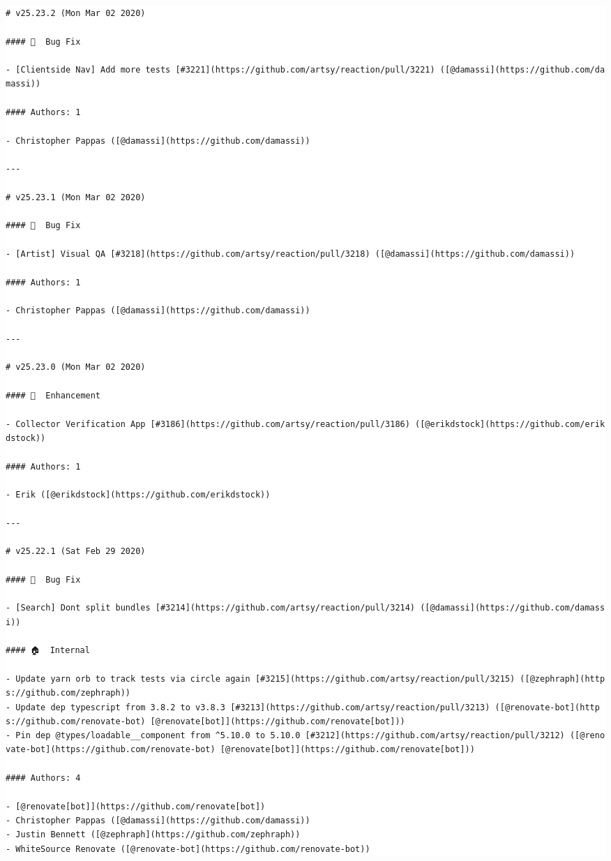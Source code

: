 ``` [#3391](https://github.com/artsy/reaction/pull/3391) ([@dblandin](https://github.com/dblandin))
# v25.23.2 (Mon Mar 02 2020)

#### 🐛  Bug Fix

- [Clientside Nav] Add more tests [#3221](https://github.com/artsy/reaction/pull/3221) ([@damassi](https://github.com/damassi))

#### Authors: 1

- Christopher Pappas ([@damassi](https://github.com/damassi))

---

# v25.23.1 (Mon Mar 02 2020)

#### 🐛  Bug Fix

- [Artist] Visual QA [#3218](https://github.com/artsy/reaction/pull/3218) ([@damassi](https://github.com/damassi))

#### Authors: 1

- Christopher Pappas ([@damassi](https://github.com/damassi))

---

# v25.23.0 (Mon Mar 02 2020)

#### 🚀  Enhancement

- Collector Verification App [#3186](https://github.com/artsy/reaction/pull/3186) ([@erikdstock](https://github.com/erikdstock))

#### Authors: 1

- Erik ([@erikdstock](https://github.com/erikdstock))

---

# v25.22.1 (Sat Feb 29 2020)

#### 🐛  Bug Fix

- [Search] Dont split bundles [#3214](https://github.com/artsy/reaction/pull/3214) ([@damassi](https://github.com/damassi))

#### 🏠  Internal

- Update yarn orb to track tests via circle again [#3215](https://github.com/artsy/reaction/pull/3215) ([@zephraph](https://github.com/zephraph))
- Update dep typescript from 3.8.2 to v3.8.3 [#3213](https://github.com/artsy/reaction/pull/3213) ([@renovate-bot](https://github.com/renovate-bot) [@renovate[bot]](https://github.com/renovate[bot]))
- Pin dep @types/loadable__component from ^5.10.0 to 5.10.0 [#3212](https://github.com/artsy/reaction/pull/3212) ([@renovate-bot](https://github.com/renovate-bot) [@renovate[bot]](https://github.com/renovate[bot]))

#### Authors: 4

- [@renovate[bot]](https://github.com/renovate[bot])
- Christopher Pappas ([@damassi](https://github.com/damassi))
- Justin Bennett ([@zephraph](https://github.com/zephraph))
- WhiteSource Renovate ([@renovate-bot](https://github.com/renovate-bot))

```